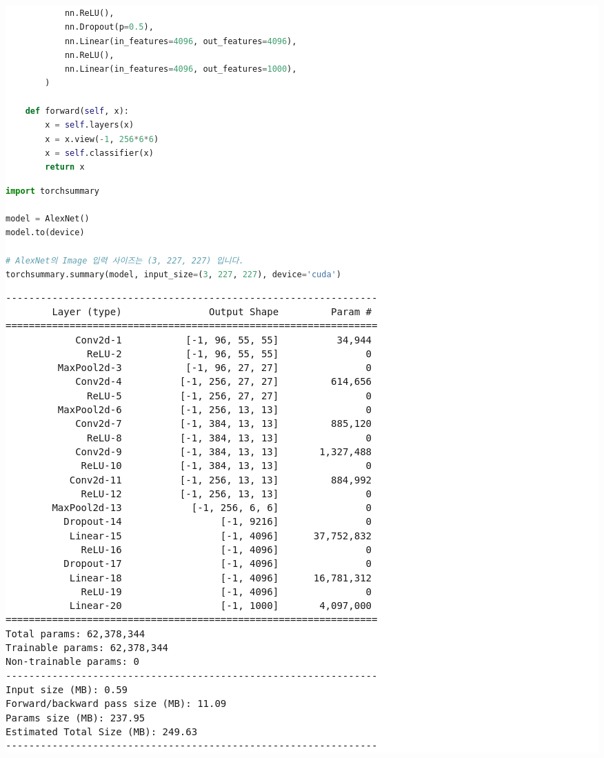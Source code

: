 ```python
            nn.ReLU(),
            nn.Dropout(p=0.5),
            nn.Linear(in_features=4096, out_features=4096),
            nn.ReLU(),
            nn.Linear(in_features=4096, out_features=1000),
        )
    
    def forward(self, x):
        x = self.layers(x)
        x = x.view(-1, 256*6*6)
        x = self.classifier(x)
        return x
```


```python
import torchsummary

model = AlexNet()
model.to(device)

# AlexNet의 Image 입력 사이즈는 (3, 227, 227) 입니다.
torchsummary.summary(model, input_size=(3, 227, 227), device='cuda')
```

<pre>
----------------------------------------------------------------
        Layer (type)               Output Shape         Param #
================================================================
            Conv2d-1           [-1, 96, 55, 55]          34,944
              ReLU-2           [-1, 96, 55, 55]               0
         MaxPool2d-3           [-1, 96, 27, 27]               0
            Conv2d-4          [-1, 256, 27, 27]         614,656
              ReLU-5          [-1, 256, 27, 27]               0
         MaxPool2d-6          [-1, 256, 13, 13]               0
            Conv2d-7          [-1, 384, 13, 13]         885,120
              ReLU-8          [-1, 384, 13, 13]               0
            Conv2d-9          [-1, 384, 13, 13]       1,327,488
             ReLU-10          [-1, 384, 13, 13]               0
           Conv2d-11          [-1, 256, 13, 13]         884,992
             ReLU-12          [-1, 256, 13, 13]               0
        MaxPool2d-13            [-1, 256, 6, 6]               0
          Dropout-14                 [-1, 9216]               0
           Linear-15                 [-1, 4096]      37,752,832
             ReLU-16                 [-1, 4096]               0
          Dropout-17                 [-1, 4096]               0
           Linear-18                 [-1, 4096]      16,781,312
             ReLU-19                 [-1, 4096]               0
           Linear-20                 [-1, 1000]       4,097,000
================================================================
Total params: 62,378,344
Trainable params: 62,378,344
Non-trainable params: 0
----------------------------------------------------------------
Input size (MB): 0.59
Forward/backward pass size (MB): 11.09
Params size (MB): 237.95
Estimated Total Size (MB): 249.63
----------------------------------------------------------------
</pre>
